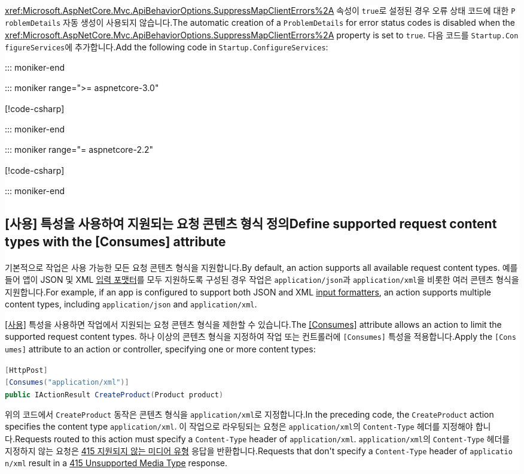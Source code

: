 <span data-ttu-id="25c4e-241"><xref:Microsoft.AspNetCore.Mvc.ApiBehaviorOptions.SuppressMapClientErrors%2A> 속성이 `true`로 설정된 경우 오류 상태 코드에 대한 `ProblemDetails` 자동 생성이 사용되지 않습니다.</span><span class="sxs-lookup"><span data-stu-id="25c4e-241">The automatic creation of a `ProblemDetails` for error status codes is disabled when the <xref:Microsoft.AspNetCore.Mvc.ApiBehaviorOptions.SuppressMapClientErrors%2A> property is set to `true`.</span></span> <span data-ttu-id="25c4e-242">다음 코드를 `Startup.ConfigureServices`에 추가합니다.</span><span class="sxs-lookup"><span data-stu-id="25c4e-242">Add the following code in `Startup.ConfigureServices`:</span></span>

::: moniker-end

::: moniker range=">= aspnetcore-3.0"

[!code-csharp[](index/samples/3.x/Startup.cs?name=snippet_ConfigureApiBehaviorOptions&highlight=2,7)]

::: moniker-end

::: moniker range="= aspnetcore-2.2"

[!code-csharp[](index/samples/2.x/2.2/Startup.cs?name=snippet_ConfigureApiBehaviorOptions&highlight=3,8)]

::: moniker-end

<a name="consumes"></a>

## <a name="define-supported-request-content-types-with-the-consumes-attribute"></a><span data-ttu-id="25c4e-243">[사용] 특성을 사용하여 지원되는 요청 콘텐츠 형식 정의</span><span class="sxs-lookup"><span data-stu-id="25c4e-243">Define supported request content types with the [Consumes] attribute</span></span>

<span data-ttu-id="25c4e-244">기본적으로 작업은 사용 가능한 모든 요청 콘텐츠 형식을 지원합니다.</span><span class="sxs-lookup"><span data-stu-id="25c4e-244">By default, an action supports all available request content types.</span></span> <span data-ttu-id="25c4e-245">예를 들어 앱이 JSON 및 XML [입력 포맷터](xref:mvc/models/model-binding#input-formatters)를 모두 지원하도록 구성된 경우 작업은 `application/json`과 `application/xml`을 비롯한 여러 콘텐츠 형식을 지원합니다.</span><span class="sxs-lookup"><span data-stu-id="25c4e-245">For example, if an app is configured to support both JSON and XML [input formatters](xref:mvc/models/model-binding#input-formatters), an action supports multiple content types, including `application/json` and `application/xml`.</span></span>

<span data-ttu-id="25c4e-246">[[사용]](<xref:Microsoft.AspNetCore.Mvc.ConsumesAttribute>) 특성을 사용하면 작업에서 지원되는 요청 콘텐츠 형식을 제한할 수 있습니다.</span><span class="sxs-lookup"><span data-stu-id="25c4e-246">The [[Consumes]](<xref:Microsoft.AspNetCore.Mvc.ConsumesAttribute>) attribute allows an action to limit the supported request content types.</span></span> <span data-ttu-id="25c4e-247">하나 이상의 콘텐츠 형식을 지정하여 작업 또는 컨트롤러에 `[Consumes]` 특성을 적용합니다.</span><span class="sxs-lookup"><span data-stu-id="25c4e-247">Apply the `[Consumes]` attribute to an action or controller, specifying one or more content types:</span></span>

```csharp
[HttpPost]
[Consumes("application/xml")]
public IActionResult CreateProduct(Product product)
```

<span data-ttu-id="25c4e-248">위의 코드에서 `CreateProduct` 동작은 콘텐츠 형식을 `application/xml`로 지정합니다.</span><span class="sxs-lookup"><span data-stu-id="25c4e-248">In the preceding code, the `CreateProduct` action specifies the content type `application/xml`.</span></span> <span data-ttu-id="25c4e-249">이 작업으로 라우팅되는 요청은 `application/xml`의 `Content-Type` 헤더를 지정해야 합니다.</span><span class="sxs-lookup"><span data-stu-id="25c4e-249">Requests routed to this action must specify a `Content-Type` header of `application/xml`.</span></span> <span data-ttu-id="25c4e-250">`application/xml`의 `Content-Type` 헤더를 지정하지 않는 요청은 [415 지원되지 않는 미디어 유형](https://developer.mozilla.org/docs/Web/HTTP/Status/415) 응답을 반환합니다.</span><span class="sxs-lookup"><span data-stu-id="25c4e-250">Requests that don't specify a `Content-Type` header of `application/xml` result in a [415 Unsupported Media Type](https://developer.mozilla.org/docs/Web/HTTP/Status/415) response.</span></span>
